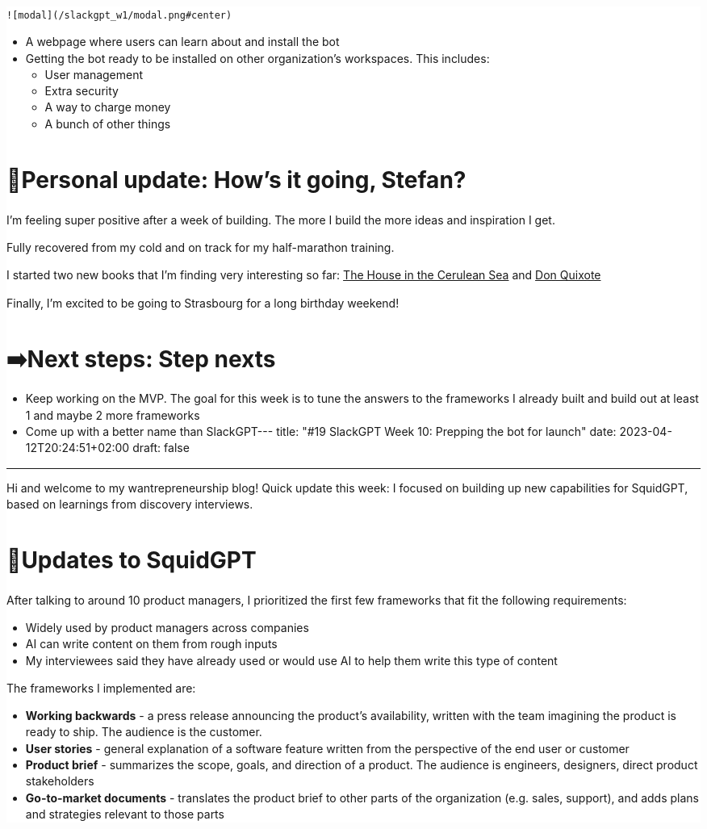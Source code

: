     ![modal](/slackgpt_w1/modal.png#center)
    
- A webpage where users can learn about and install the bot
- Getting the bot ready to be installed on other organization’s workspaces. This includes:
    - User management
    - Extra security
    - A way to charge money
    - A bunch of other things

# 🗿**Personal update:** How’s it going, Stefan?

I’m feeling super positive after a week of building. The more I build the more ideas and inspiration I get. 

Fully recovered from my cold and on track for my half-marathon training.

I started two new books that I’m finding very interesting so far: [The House in the Cerulean Sea](https://www.goodreads.com/book/show/45047384-the-house-in-the-cerulean-sea) and [Don Quixote](https://www.goodreads.com/book/show/3836.Don_Quixote) 

Finally, I’m excited to be going to Strasbourg for a long birthday weekend!

# ➡️**Next steps:** Step nexts

- Keep working on the MVP. The goal for this week is to tune the answers to the frameworks I already built and build out at least 1 and maybe 2 more frameworks
- Come up with a better name than SlackGPT---
title: "#19 SlackGPT Week 10: Prepping the bot for launch"
date: 2023-04-12T20:24:51+02:00
draft: false
---
Hi and welcome to my wantrepreneurship blog! Quick update this week: I focused on building up new capabilities for SquidGPT, based on learnings from discovery interviews.

# 🦑**Updates to SquidGPT**

After talking to around 10 product managers, I prioritized the first few frameworks that fit the following requirements:

- Widely used by product managers across companies
- AI can write content on them from rough inputs
- My interviewees said they have already used or would use AI to help them write this type of content

The frameworks I implemented are:

- **Working backwards** - a press release announcing the product’s availability, written with the team imagining the product is ready to ship. The audience is the customer.
- **User stories** - general explanation of a software feature written from the perspective of the end user or customer
- **Product brief** - summarizes the scope, goals, and direction of a product. The audience is engineers, designers, direct product stakeholders
- **Go-to-market documents** - translates the product brief to other parts of the organization (e.g. sales, support), and adds plans and strategies relevant to those parts

